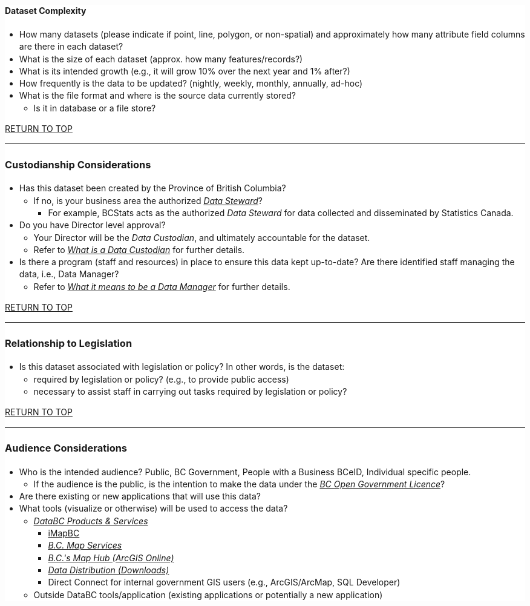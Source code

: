 #### Dataset Complexity

+ How many datasets (please indicate if point, line, polygon, or non-spatial) and approximately how many attribute field columns are there in each dataset? 
+ What is the size of each dataset (approx. how many features/records?)
+ What is its intended growth (e.g., it will grow 10% over the next year and 1% after?)
+ How frequently is the data to be updated? (nightly, weekly, monthly, annually, ad-hoc)
+ What is the file format and where is the source data currently stored? 
   + Is it in database or a file store?

[RETURN TO TOP][1]

-----------------------------------------

### Custodianship Considerations

+ Has this dataset been created by the Province of British Columbia?
   + If no, is your business area the authorized [_Data Steward_](a_guide_for_data_custodians_and_data_managers.md#the-data-steward)? 
      + For example, BCStats acts as the authorized _Data Steward_ for data collected and disseminated by Statistics Canada.
+ Do you have Director level approval? 
   + Your Director will be the _Data Custodian_, and ultimately accountable for the dataset.
   + Refer to [_What is a Data Custodian_](a_guide_for_data_custodians_and_data_managers.md#what-is-a-data-custodian) for further details.
+ Is there a program (staff and resources) in place to ensure this data kept up-to-date? Are there identified staff managing the data, i.e., Data Manager?
   + Refer to [_What it means to be a Data Manager_](a_guide_for_data_custodians_and_data_managers.md#what-it-means-to-be-a-data-manager) for further details.

[RETURN TO TOP][1]

-----------------------------------------

### Relationship to Legislation

+ Is this dataset associated with legislation or policy? In other words, is the dataset:
   + required by legislation or policy? (e.g., to provide public access)
   + necessary to assist staff in carrying out tasks required by legislation or policy?

[RETURN TO TOP][1]

-----------------------------------------

### Audience Considerations

+ Who is the intended audience? Public, BC Government, People with a Business BCeID, Individual specific people. 
   + If the audience is the public, is the intention to make the data under the [_BC Open Government Licence_](https://www2.gov.bc.ca/gov/content/governments/about-the-bc-government/databc/open-data/open-government-license-bc)?  
+ Are there existing or new applications that will use this data?    
+ What tools (visualize or otherwise) will be used to access the data?
   + [_DataBC Products & Services_](https://www2.gov.bc.ca/gov/content/data/about-data-management/databc/databc-products-services)
      + [iMapBC](https://www2.gov.bc.ca/gov/content/data/geographic-data-services/web-based-mapping/imapbc) 
      + [_B.C. Map Services_](https://www2.gov.bc.ca/gov/content/data/geographic-data-services/web-based-mapping/map-services)
      + [_B.C.'s Map Hub (ArcGIS Online)_](https://www2.gov.bc.ca/gov/content/data/geographic-data-services/web-based-mapping/agol) 
      + [_Data Distribution (Downloads)_](https://www2.gov.bc.ca/gov/content/data/geographic-data-services/data-distribution-services)
      + Direct Connect for internal government GIS users (e.g., ArcGIS/ArcMap, SQL Developer) 
   + Outside DataBC tools/application (existing applications or potentially a new application)


[1]: #before-you-start
[2]: ../publishing-data-to-databc.md#data-publication-process